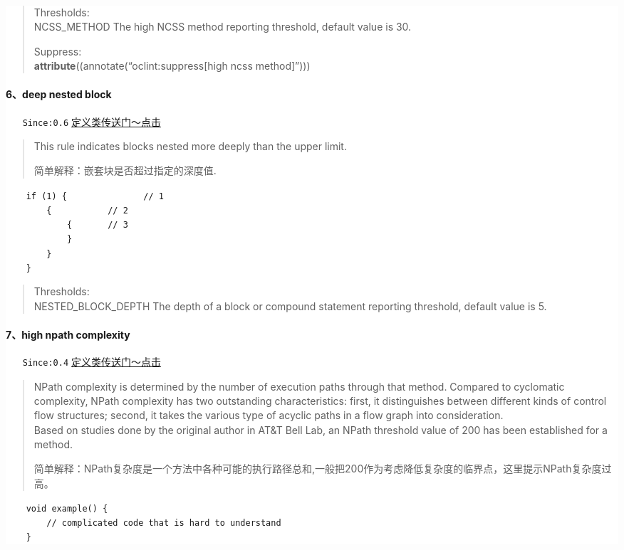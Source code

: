 <blockquote>
  <p>Thresholds: <br>
  NCSS_METHOD The high NCSS method reporting threshold, default value is 30.</p>
  
  <p>Suppress: <br>
  <strong>attribute</strong>((annotate(“oclint:suppress[high ncss method]”)))</p>
</blockquote>



<h4 id="6deep-nested-block">6、deep nested block</h4>

<p>&nbsp; &nbsp; &nbsp;  <code>Since:0.6</code> <a href="https://github.com/oclint/oclint/blob/master/oclint-rules/rules/size/NestedBlockDepthRule.cpp" rel="nofollow">定义类传送门～点击</a></p>

<blockquote>
  <p>This rule indicates blocks nested more deeply than the upper limit.</p>
  
  <p>简单解释：嵌套块是否超过指定的深度值.</p>
</blockquote>



<pre class="highlight"><code class=" hljs cs">    <span class="hljs-keyword">if</span> (<span class="hljs-number">1</span>) {               <span class="hljs-comment">// 1</span>
        {           <span class="hljs-comment">// 2</span>
            {       <span class="hljs-comment">// 3</span>
            }
        }
    }</code></pre>

<blockquote>
  <p>Thresholds: <br>
  NESTED_BLOCK_DEPTH The depth of a block or compound statement reporting threshold, default value is 5.</p>
</blockquote>



<h4 id="7high-npath-complexity">7、high npath complexity</h4>

<p>&nbsp; &nbsp; &nbsp;  <code>Since:0.4</code> <a href="https://github.com/oclint/oclint/blob/master/oclint-rules/rules/size/NPathComplexityRule.cpp" rel="nofollow">定义类传送门～点击</a></p>

<blockquote>
  <p>NPath complexity is determined by the number of execution paths through that method. Compared to cyclomatic complexity, NPath complexity has two outstanding characteristics: first, it distinguishes between different kinds of control flow structures; second, it takes the various type of acyclic paths in a flow graph into consideration. <br>
  Based on studies done by the original author in AT&amp;T Bell Lab, an NPath threshold value of 200 has been established for a method.</p>
  
  <p>简单解释：NPath复杂度是一个方法中各种可能的执行路径总和,一般把200作为考虑降低复杂度的临界点，这里提示NPath复杂度过高。</p>
</blockquote>



<pre class="highlight"><code class=" hljs cs">    <span class="hljs-keyword">void</span> example() {
        <span class="hljs-comment">// complicated code that is hard to understand</span>
    }</code></pre>

